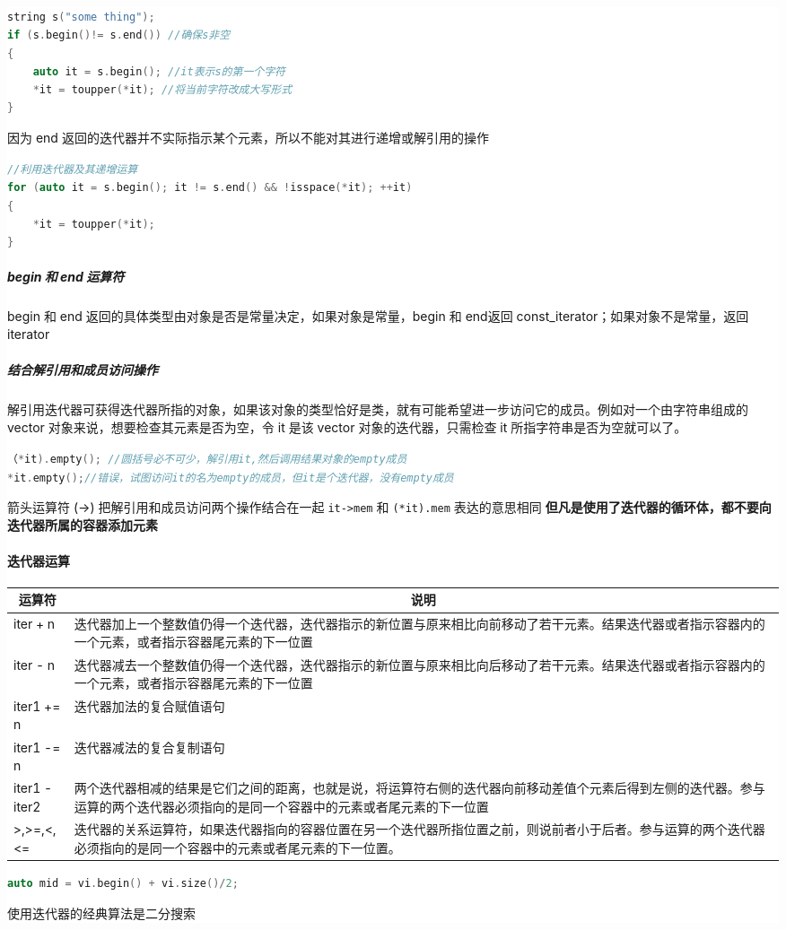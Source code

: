 ```c++
string s("some thing");
if (s.begin()!= s.end()) //确保s非空
{
	auto it = s.begin(); //it表示s的第一个字符
	*it = toupper(*it); //将当前字符改成大写形式
}
```

因为 end 返回的迭代器并不实际指示某个元素，所以不能对其进行递增或解引用的操作

```c++
//利用迭代器及其递增运算
for (auto it = s.begin(); it != s.end() && !isspace(*it); ++it)
{
	*it = toupper(*it);
}
```

##### begin 和 end 运算符
begin 和 end 返回的具体类型由对象是否是常量决定，如果对象是常量，begin 和 end返回 const_iterator；如果对象不是常量，返回 iterator

##### 结合解引用和成员访问操作

解引用迭代器可获得迭代器所指的对象，如果该对象的类型恰好是类，就有可能希望进一步访问它的成员。例如对一个由字符串组成的 vector 对象来说，想要检查其元素是否为空，令 it 是该 vector 对象的迭代器，只需检查 it 所指字符串是否为空就可以了。

```c++
（*it).empty(); //圆括号必不可少，解引用it,然后调用结果对象的empty成员
*it.empty();//错误，试图访问it的名为empty的成员，但it是个迭代器，没有empty成员
```

箭头运算符 (->) 把解引用和成员访问两个操作结合在一起
`it->mem` 和 `(*it).mem` 表达的意思相同
**但凡是使用了迭代器的循环体，都不要向迭代器所属的容器添加元素**

#### 迭代器运算

| 运算符   | 说明                                                         |
| -------- | ------------------------------------------------------------ |
| iter + n | 迭代器加上一个整数值仍得一个迭代器，迭代器指示的新位置与原来相比向前移动了若干元素。结果迭代器或者指示容器内的一个元素，或者指示容器尾元素的下一位置 |
| iter - n | 迭代器减去一个整数值仍得一个迭代器，迭代器指示的新位置与原来相比向后移动了若干元素。结果迭代器或者指示容器内的一个元素，或者指示容器尾元素的下一位置 |
|iter1 += n|迭代器加法的复合赋值语句|
|iter1 -= n|迭代器减法的复合复制语句|
|iter1 - iter2|两个迭代器相减的结果是它们之间的距离，也就是说，将运算符右侧的迭代器向前移动差值个元素后得到左侧的迭代器。参与运算的两个迭代器必须指向的是同一个容器中的元素或者尾元素的下一位置|
|>,>=,<,<=|迭代器的关系运算符，如果迭代器指向的容器位置在另一个迭代器所指位置之前，则说前者小于后者。参与运算的两个迭代器必须指向的是同一个容器中的元素或者尾元素的下一位置。|

```c++
auto mid = vi.begin() + vi.size()/2;
```

使用迭代器的经典算法是二分搜索
